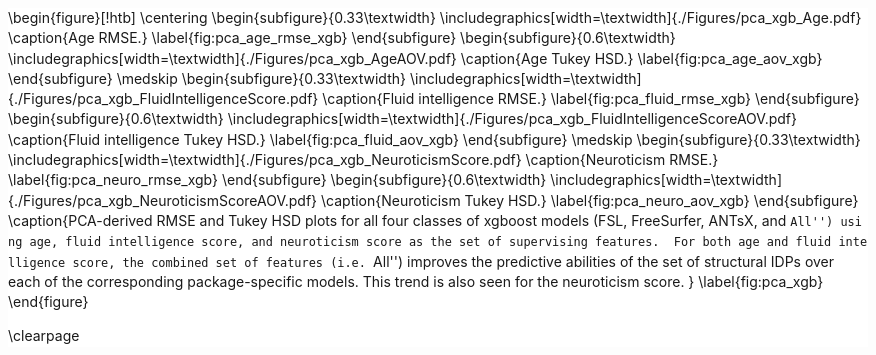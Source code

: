 \begin{figure}[!htb]
  \centering
    \begin{subfigure}{0.33\textwidth}
      \includegraphics[width=\textwidth]{./Figures/pca_xgb_Age.pdf}
      \caption{Age RMSE.}
      \label{fig:pca_age_rmse_xgb}
    \end{subfigure}
    \begin{subfigure}{0.6\textwidth}
      \includegraphics[width=\textwidth]{./Figures/pca_xgb_AgeAOV.pdf}
      \caption{Age Tukey HSD.}
      \label{fig:pca_age_aov_xgb}
    \end{subfigure}
  \medskip
    \begin{subfigure}{0.33\textwidth}
      \includegraphics[width=\textwidth]{./Figures/pca_xgb_FluidIntelligenceScore.pdf}
      \caption{Fluid intelligence RMSE.}
      \label{fig:pca_fluid_rmse_xgb}
    \end{subfigure}
    \begin{subfigure}{0.6\textwidth}
      \includegraphics[width=\textwidth]{./Figures/pca_xgb_FluidIntelligenceScoreAOV.pdf}
      \caption{Fluid intelligence Tukey HSD.}
      \label{fig:pca_fluid_aov_xgb}
    \end{subfigure}
  \medskip
    \begin{subfigure}{0.33\textwidth}
      \includegraphics[width=\textwidth]{./Figures/pca_xgb_NeuroticismScore.pdf}
      \caption{Neuroticism RMSE.}
      \label{fig:pca_neuro_rmse_xgb}
    \end{subfigure}
    \begin{subfigure}{0.6\textwidth}
      \includegraphics[width=\textwidth]{./Figures/pca_xgb_NeuroticismScoreAOV.pdf}
      \caption{Neuroticism Tukey HSD.}
      \label{fig:pca_neuro_aov_xgb}
    \end{subfigure}
   \caption{PCA-derived RMSE and Tukey HSD plots for all four classes of xgboost models (FSL,
            FreeSurfer, ANTsX, and ``All'') using age, fluid intelligence score, and
            neuroticism score as the set of supervising features.  For both age and
            fluid intelligence score, the combined set of features (i.e. ``All'')
            improves the predictive abilities of the set of structural IDPs over each
            of the corresponding package-specific models.  This trend is also seen
            for the neuroticism score.
            }
 \label{fig:pca_xgb}
\end{figure}



\clearpage
